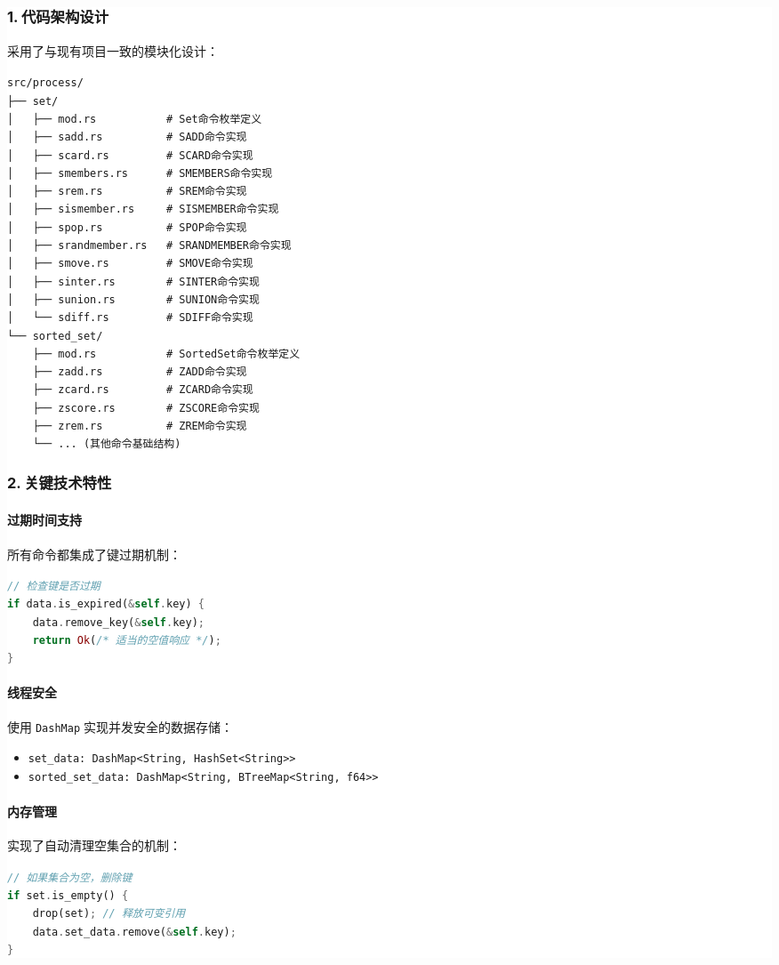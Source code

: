 ### 1. 代码架构设计

采用了与现有项目一致的模块化设计：

```
src/process/
├── set/
│   ├── mod.rs           # Set命令枚举定义
│   ├── sadd.rs          # SADD命令实现
│   ├── scard.rs         # SCARD命令实现
│   ├── smembers.rs      # SMEMBERS命令实现
│   ├── srem.rs          # SREM命令实现
│   ├── sismember.rs     # SISMEMBER命令实现
│   ├── spop.rs          # SPOP命令实现
│   ├── srandmember.rs   # SRANDMEMBER命令实现
│   ├── smove.rs         # SMOVE命令实现
│   ├── sinter.rs        # SINTER命令实现
│   ├── sunion.rs        # SUNION命令实现
│   └── sdiff.rs         # SDIFF命令实现
└── sorted_set/
    ├── mod.rs           # SortedSet命令枚举定义
    ├── zadd.rs          # ZADD命令实现
    ├── zcard.rs         # ZCARD命令实现
    ├── zscore.rs        # ZSCORE命令实现
    ├── zrem.rs          # ZREM命令实现
    └── ... (其他命令基础结构)
```

### 2. 关键技术特性

#### 过期时间支持
所有命令都集成了键过期机制：
```rust
// 检查键是否过期
if data.is_expired(&self.key) {
    data.remove_key(&self.key);
    return Ok(/* 适当的空值响应 */);
}
```

#### 线程安全
使用 `DashMap` 实现并发安全的数据存储：
- `set_data: DashMap<String, HashSet<String>>`
- `sorted_set_data: DashMap<String, BTreeMap<String, f64>>`

#### 内存管理
实现了自动清理空集合的机制：
```rust
// 如果集合为空，删除键
if set.is_empty() {
    drop(set); // 释放可变引用
    data.set_data.remove(&self.key);
}
```
